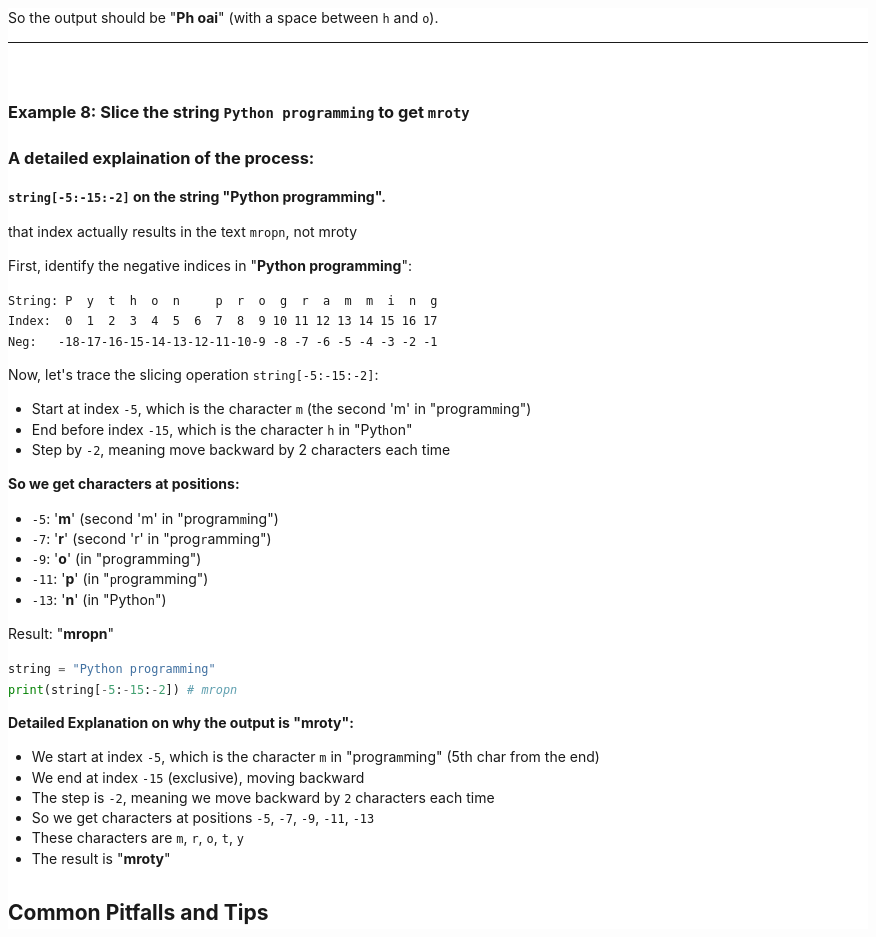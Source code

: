 So the output should be "**Ph oai**" (with a space between `h` and `o`).

---

<br>

### Example 8: Slice the string `Python programming` to get `mroty`


### A detailed explaination of the process:

**`string[-5:-15:-2]` on the string "Python programming".**

that index actually results in the text `mropn`, not mroty


First, identify the negative indices in "**Python programming**":

```
String: P  y  t  h  o  n     p  r  o  g  r  a  m  m  i  n  g
Index:  0  1  2  3  4  5  6  7  8  9 10 11 12 13 14 15 16 17
Neg:   -18-17-16-15-14-13-12-11-10-9 -8 -7 -6 -5 -4 -3 -2 -1
```

Now, let's trace the slicing operation `string[-5:-15:-2]`:
- Start at index `-5`, which is the character `m` (the second 'm' in "program`m`ing")
- End before index `-15`, which is the character `h` in "Pyt`h`on"
- Step by `-2`, meaning move backward by 2 characters each time

**So we get characters at positions:**
- `-5`: '**m**' (second 'm' in "program`m`ing")
- `-7`: '**r**' (second 'r' in "prog`r`amming")
- `-9`: '**o**' (in "pr`o`gramming")
- `-11`: '**p**' (in "`p`rogramming")
- `-13`: '**n**' (in "Pytho`n`")

Result: "**mropn**"



```python
string = "Python programming"
print(string[-5:-15:-2]) # mropn
```



**Detailed Explanation on why the output is "mroty":**
- We start at index `-5`, which is the character `m` in "progra`m`ming" (5th char from the end)
- We end at index `-15` (exclusive), moving backward
- The step is `-2`, meaning we move backward by `2` characters each time
- So we get characters at positions `-5`, `-7`, `-9`, `-11`, `-13`
- These characters are `m`, `r`, `o`, `t`, `y`
- The result is "**mroty**"



## Common Pitfalls and Tips
